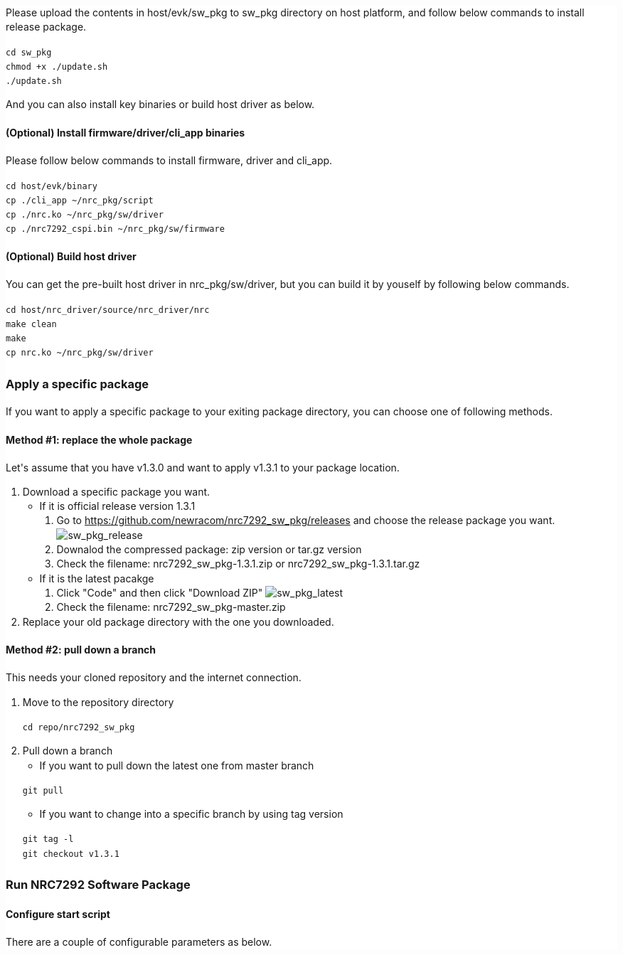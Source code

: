 Please upload the contents in host/evk/sw_pkg to sw_pkg directory on host platform, and follow below commands to install release package.
```
cd sw_pkg
chmod +x ./update.sh
./update.sh
```
And you can also install key binaries or build host driver as below.
#### (Optional) Install firmware/driver/cli_app binaries
Please follow below commands to install firmware, driver and cli_app.
```
cd host/evk/binary
cp ./cli_app ~/nrc_pkg/script
cp ./nrc.ko ~/nrc_pkg/sw/driver
cp ./nrc7292_cspi.bin ~/nrc_pkg/sw/firmware
```
#### (Optional) Build host driver
You can get the pre-built host driver in nrc_pkg/sw/driver, but you can build it by youself by following below commands.
```
cd host/nrc_driver/source/nrc_driver/nrc
make clean
make
cp nrc.ko ~/nrc_pkg/sw/driver
```
### Apply a specific package
If you want to apply a specific package to your exiting package directory, you can choose one of following methods.
#### Method #1: replace the whole package
Let's assume that you have v1.3.0 and want to apply v1.3.1 to your package location.
1. Download a specific package you want.
   * If it is official release version 1.3.1
     1. Go to https://github.com/newracom/nrc7292_sw_pkg/releases and choose the release package you want.
     ![sw_pkg_release](/images/sw_pkg_release.png)
     1. Downalod the compressed package: zip version or tar.gz version
     1. Check the filename: nrc7292_sw_pkg-1.3.1.zip or nrc7292_sw_pkg-1.3.1.tar.gz
   * If it is the latest pacakge
     1. Click "Code" and then click "Download ZIP"
     ![sw_pkg_latest](/images/sw_pkg_latest.png)
     1. Check the filename: nrc7292_sw_pkg-master.zip
1. Replace your old package directory with the one you downloaded.
#### Method #2: pull down a branch
This needs your cloned repository and the internet connection.
1. Move to the repository directory
   ```
   cd repo/nrc7292_sw_pkg
   ```
1. Pull down a branch
   * If you want to pull down the latest one from master branch
   ```
   git pull
   ```
   * If you want to change into a specific branch by using tag version
   ```
   git tag -l
   git checkout v1.3.1
   ```
### Run NRC7292 Software Package
#### Configure start script
There are a couple of configurable parameters as below.
```
```